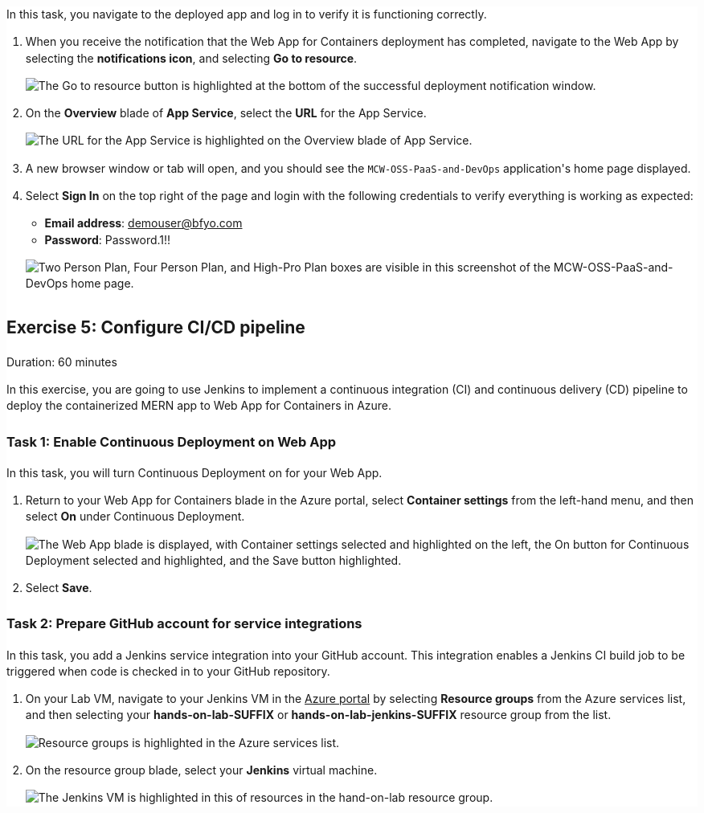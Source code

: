 In this task, you navigate to the deployed app and log in to verify it is functioning correctly.

1. When you receive the notification that the Web App for Containers deployment has completed, navigate to the Web App by selecting the **notifications icon**, and selecting **Go to resource**.

   ![The Go to resource button is highlighted at the bottom of the successful deployment notification window.](media/azure-go-to-resource.png "Notifications window")

2. On the **Overview** blade of **App Service**, select the **URL** for the App Service.

   ![The URL for the App Service is highlighted on the Overview blade of App Service.](media/app-service-url.png "App Service blade")

3. A new browser window or tab will open, and you should see the `MCW-OSS-PaaS-and-DevOps` application's home page displayed.

4. Select **Sign In** on the top right of the page and login with the following credentials to verify everything is working as expected:

   - **Email address**: <demouser@bfyo.com>
   - **Password**: Password.1!!

   ![Two Person Plan, Four Person Plan, and High-Pro Plan boxes are visible in this screenshot of the MCW-OSS-PaaS-and-DevOps home page.](media/bfyo-web-login.png "Sign in to the MCW-OSS-PaaS-and-DevOps home page")

## Exercise 5: Configure CI/CD pipeline

Duration: 60 minutes

In this exercise, you are going to use Jenkins to implement a continuous integration (CI) and continuous delivery (CD) pipeline to deploy the containerized MERN app to Web App for Containers in Azure.

### Task 1: Enable Continuous Deployment on Web App

In this task, you will turn Continuous Deployment on for your Web App.

1. Return to your Web App for Containers blade in the Azure portal, select **Container settings** from the left-hand menu, and then select **On** under Continuous Deployment.

   ![The Web App blade is displayed, with Container settings selected and highlighted on the left, the On button for Continuous Deployment selected and highlighted, and the Save button highlighted.](media/web-app-continuous-deployment.png "Continuous Deployment")

2. Select **Save**.

### Task 2: Prepare GitHub account for service integrations

In this task, you add a Jenkins service integration into your GitHub account. This integration enables a Jenkins CI build job to be triggered when code is checked in to your GitHub repository.

1. On your Lab VM, navigate to your Jenkins VM in the [Azure portal](https://portal.azure.com) by selecting **Resource groups** from the Azure services list, and then selecting your **hands-on-lab-SUFFIX** or **hands-on-lab-jenkins-SUFFIX** resource group from the list.

   ![Resource groups is highlighted in the Azure services list.](media/azure-services-resource-groups.png "Azure services")

2. On the resource group blade, select your **Jenkins** virtual machine.

   ![The Jenkins VM is highlighted in this of resources in the hand-on-lab resource group.](media/rg-jenkins-vm.png "Resource group blade")
